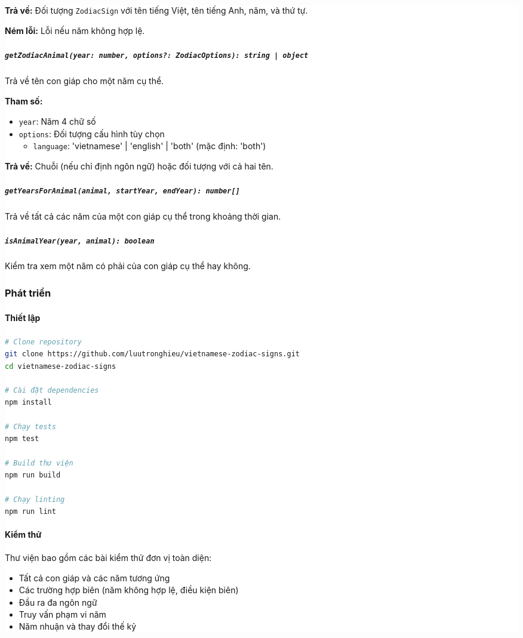 **Trả về:** Đối tượng `ZodiacSign` với tên tiếng Việt, tên tiếng Anh, năm, và thứ tự.

**Ném lỗi:** Lỗi nếu năm không hợp lệ.

##### `getZodiacAnimal(year: number, options?: ZodiacOptions): string | object`

Trả về tên con giáp cho một năm cụ thể.

**Tham số:**
- `year`: Năm 4 chữ số
- `options`: Đối tượng cấu hình tùy chọn
  - `language`: 'vietnamese' | 'english' | 'both' (mặc định: 'both')

**Trả về:** Chuỗi (nếu chỉ định ngôn ngữ) hoặc đối tượng với cả hai tên.

##### `getYearsForAnimal(animal, startYear, endYear): number[]`

Trả về tất cả các năm của một con giáp cụ thể trong khoảng thời gian.

##### `isAnimalYear(year, animal): boolean`

Kiểm tra xem một năm có phải của con giáp cụ thể hay không.

### Phát triển

#### Thiết lập

```bash
# Clone repository
git clone https://github.com/luutronghieu/vietnamese-zodiac-signs.git
cd vietnamese-zodiac-signs

# Cài đặt dependencies
npm install

# Chạy tests
npm test

# Build thư viện
npm run build

# Chạy linting
npm run lint
```

#### Kiểm thử

Thư viện bao gồm các bài kiểm thử đơn vị toàn diện:
- Tất cả con giáp và các năm tương ứng
- Các trường hợp biên (năm không hợp lệ, điều kiện biên)
- Đầu ra đa ngôn ngữ
- Truy vấn phạm vi năm
- Năm nhuận và thay đổi thế kỷ
